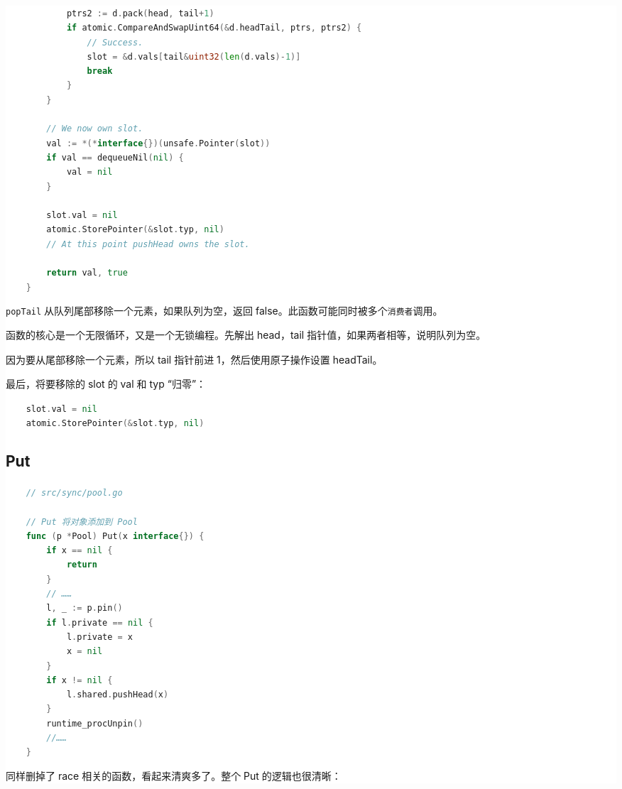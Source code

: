 ```go
    		ptrs2 := d.pack(head, tail+1)
    		if atomic.CompareAndSwapUint64(&d.headTail, ptrs, ptrs2) {
    			// Success.
    			slot = &d.vals[tail&uint32(len(d.vals)-1)]
    			break
    		}
    	}
    
    	// We now own slot.
    	val := *(*interface{})(unsafe.Pointer(slot))
    	if val == dequeueNil(nil) {
    		val = nil
    	}
    
    	slot.val = nil
    	atomic.StorePointer(&slot.typ, nil)
    	// At this point pushHead owns the slot.
    
    	return val, true
    }
```

`popTail` 从队列尾部移除一个元素，如果队列为空，返回 false。此函数可能同时被多个`消费者`调用。

函数的核心是一个无限循环，又是一个无锁编程。先解出 head，tail 指针值，如果两者相等，说明队列为空。

因为要从尾部移除一个元素，所以 tail 指针前进 1，然后使用原子操作设置 headTail。

最后，将要移除的 slot 的 val 和 typ “归零”：
```go
    slot.val = nil
    atomic.StorePointer(&slot.typ, nil)
```

Put
---
```go
    // src/sync/pool.go
    
    // Put 将对象添加到 Pool 
    func (p *Pool) Put(x interface{}) {
    	if x == nil {
    		return
    	}
    	// ……
    	l, _ := p.pin()
    	if l.private == nil {
    		l.private = x
    		x = nil
    	}
    	if x != nil {
    		l.shared.pushHead(x)
    	}
    	runtime_procUnpin()
        //…… 
    }
```
同样删掉了 race 相关的函数，看起来清爽多了。整个 Put 的逻辑也很清晰：
